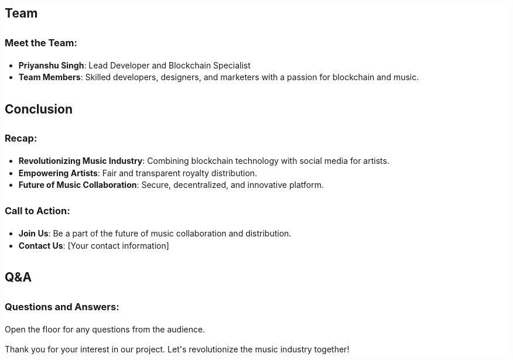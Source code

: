 ## Team

### Meet the Team:

- **Priyanshu Singh**: Lead Developer and Blockchain Specialist
- **Team Members**: Skilled developers, designers, and marketers with a passion for blockchain and music.

## Conclusion

### Recap:

- **Revolutionizing Music Industry**: Combining blockchain technology with social media for artists.
- **Empowering Artists**: Fair and transparent royalty distribution.
- **Future of Music Collaboration**: Secure, decentralized, and innovative platform.

### Call to Action:

- **Join Us**: Be a part of the future of music collaboration and distribution.
- **Contact Us**: [Your contact information]

## Q&A

### Questions and Answers:

Open the floor for any questions from the audience.

Thank you for your interest in our project. Let's revolutionize the music industry together!
